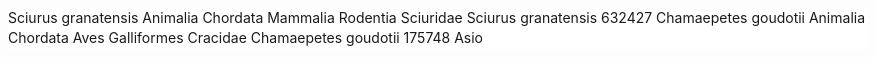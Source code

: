 </tr>
<tr>
<td style="text-align:left;">
Sciurus granatensis
</td>
<td style="text-align:left;">
Animalia
</td>
<td style="text-align:left;">
Chordata
</td>
<td style="text-align:left;">
Mammalia
</td>
<td style="text-align:left;">
Rodentia
</td>
<td style="text-align:left;">
Sciuridae
</td>
<td style="text-align:left;">
Sciurus
</td>
<td style="text-align:left;">
granatensis
</td>
<td style="text-align:left;">
632427
</td>
</tr>
<tr>
<td style="text-align:left;">
Chamaepetes goudotii
</td>
<td style="text-align:left;">
Animalia
</td>
<td style="text-align:left;">
Chordata
</td>
<td style="text-align:left;">
Aves
</td>
<td style="text-align:left;">
Galliformes
</td>
<td style="text-align:left;">
Cracidae
</td>
<td style="text-align:left;">
Chamaepetes
</td>
<td style="text-align:left;">
goudotii
</td>
<td style="text-align:left;">
175748
</td>
</tr>
<tr>
<td style="text-align:left;">
Asio
</td>
<td style="text-align:left;">